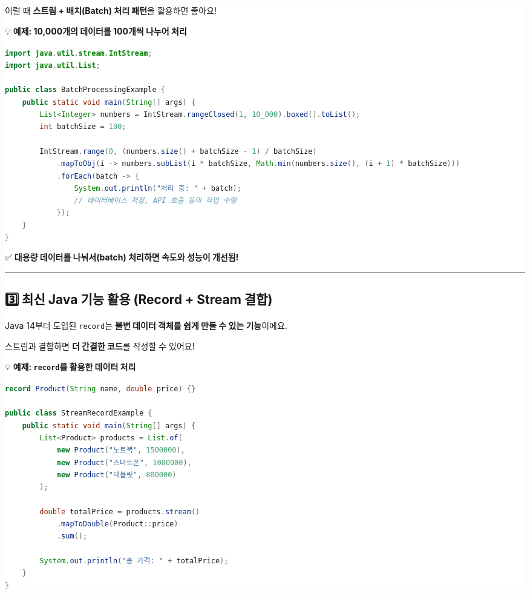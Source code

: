 이럴 때 **스트림 + 배치(Batch) 처리 패턴**을 활용하면 좋아요!

💡 **예제: 10,000개의 데이터를 100개씩 나누어 처리**

```java
import java.util.stream.IntStream;
import java.util.List;

public class BatchProcessingExample {
    public static void main(String[] args) {
        List<Integer> numbers = IntStream.rangeClosed(1, 10_000).boxed().toList();
        int batchSize = 100;

        IntStream.range(0, (numbers.size() + batchSize - 1) / batchSize)
            .mapToObj(i -> numbers.subList(i * batchSize, Math.min(numbers.size(), (i + 1) * batchSize)))
            .forEach(batch -> {
                System.out.println("처리 중: " + batch);
                // 데이터베이스 저장, API 호출 등의 작업 수행
            });
    }
}
```

✅ **대용량 데이터를 나눠서(batch) 처리하면 속도와 성능이 개선됨!**

---

## **3️⃣ 최신 Java 기능 활용 (Record + Stream 결합)**

Java 14부터 도입된 `record`는 **불변 데이터 객체를 쉽게 만들 수 있는 기능**이에요.

스트림과 결합하면 **더 간결한 코드**를 작성할 수 있어요!

💡 **예제: `record`를 활용한 데이터 처리**

```java
record Product(String name, double price) {}

public class StreamRecordExample {
    public static void main(String[] args) {
        List<Product> products = List.of(
            new Product("노트북", 1500000),
            new Product("스마트폰", 1000000),
            new Product("태블릿", 800000)
        );

        double totalPrice = products.stream()
            .mapToDouble(Product::price)
            .sum();

        System.out.println("총 가격: " + totalPrice);
    }
}
```
